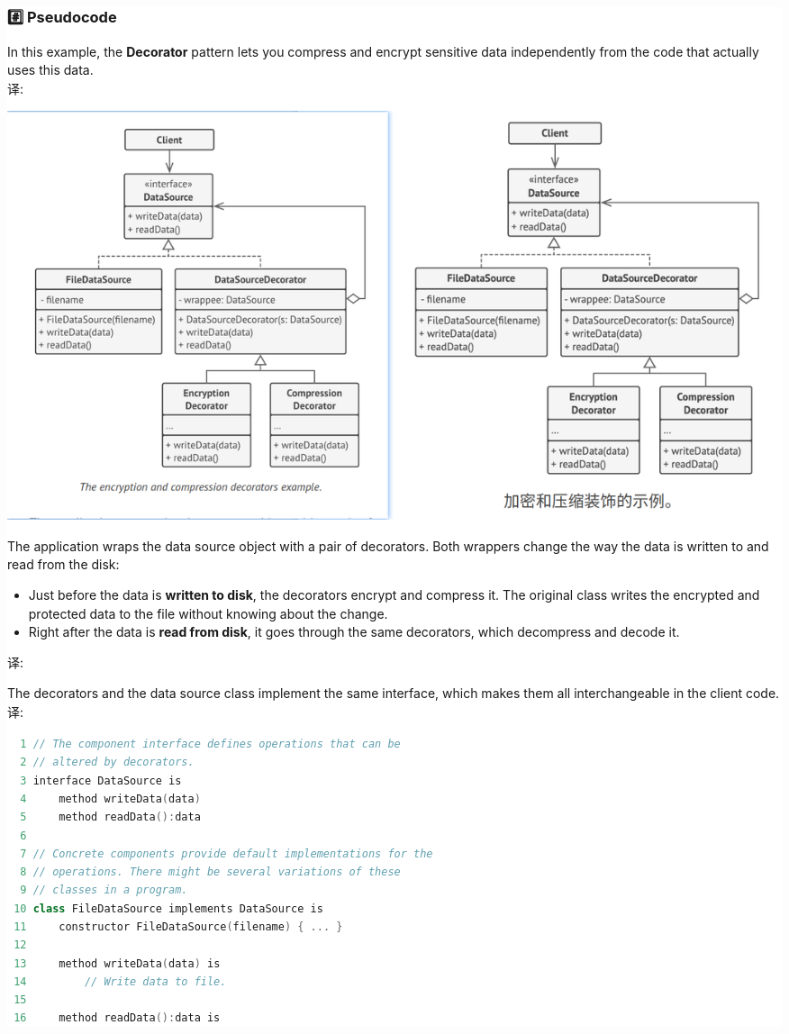 

### :hash: Pseudocode
In this example, the **Decorator** pattern lets you compress and encrypt sensitive data independently from the code 
that actually uses this data.  
译:

![](../../../../assets/uml_DataSource.png)

The application wraps the data source object with a pair of decorators. Both wrappers change the way the data is written 
to and read from the disk:
- Just before the data is **written to disk**, the decorators encrypt and compress it. The original class writes the 
  encrypted and protected data to the file without knowing about the change.
- Right after the data is **read from disk**, it goes through the same decorators, which decompress and decode it.

译:

The decorators and the data source class implement the same interface, which makes them all interchangeable in the 
client code.  
译:

```c++
  1 // The component interface defines operations that can be
  2 // altered by decorators.
  3 interface DataSource is
  4     method writeData(data)
  5     method readData():data
  6
  7 // Concrete components provide default implementations for the
  8 // operations. There might be several variations of these
  9 // classes in a program.
 10 class FileDataSource implements DataSource is
 11     constructor FileDataSource(filename) { ... }
 12
 13     method writeData(data) is
 14         // Write data to file.
 15
 16     method readData():data is
```